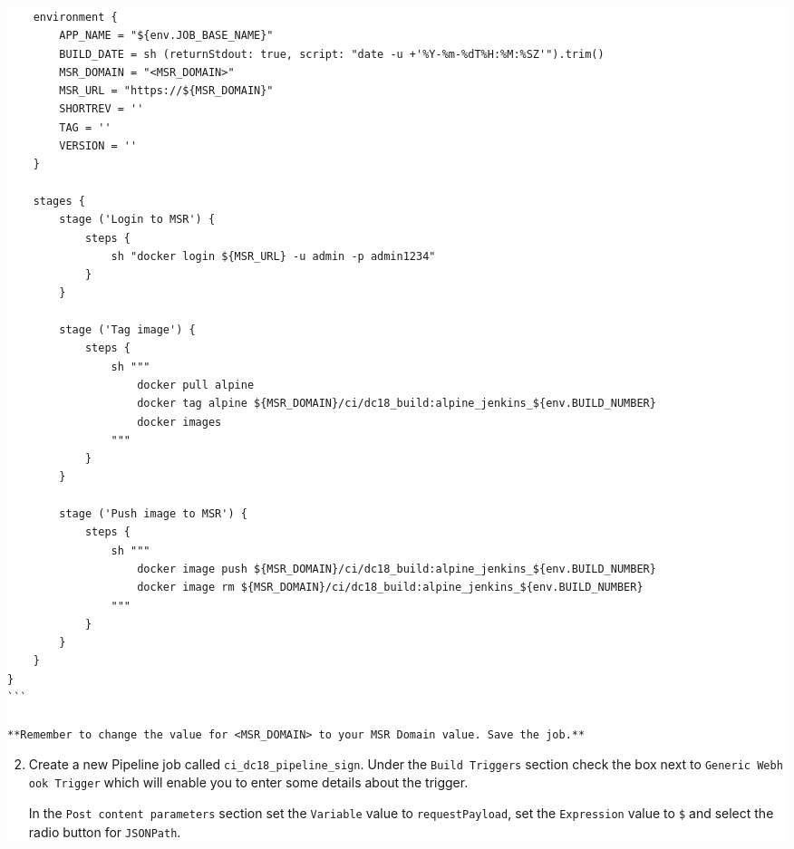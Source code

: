 	    environment {
	        APP_NAME = "${env.JOB_BASE_NAME}"
	        BUILD_DATE = sh (returnStdout: true, script: "date -u +'%Y-%m-%dT%H:%M:%SZ'").trim()
	        MSR_DOMAIN = "<MSR_DOMAIN>"
	        MSR_URL = "https://${MSR_DOMAIN}"
	        SHORTREV = ''
	        TAG = ''
	        VERSION = ''
	    }

	    stages {
	        stage ('Login to MSR') {
	            steps {
	                sh "docker login ${MSR_URL} -u admin -p admin1234"
	            }
	        }

	        stage ('Tag image') {
	            steps {
	                sh """
	                    docker pull alpine
	                    docker tag alpine ${MSR_DOMAIN}/ci/dc18_build:alpine_jenkins_${env.BUILD_NUMBER}
	                    docker images
	                """
	            }
	        }

	        stage ('Push image to MSR') {
	            steps {
	                sh """
	                    docker image push ${MSR_DOMAIN}/ci/dc18_build:alpine_jenkins_${env.BUILD_NUMBER}
	                    docker image rm ${MSR_DOMAIN}/ci/dc18_build:alpine_jenkins_${env.BUILD_NUMBER}
	                """
	            }
	        }
	    }
	}
	```

	**Remember to change the value for <MSR_DOMAIN> to your MSR Domain value. Save the job.**

2. Create a new Pipeline job called `ci_dc18_pipeline_sign`. Under the `Build Triggers` section check the box next to `Generic Webhook Trigger` which will enable you to enter some details about the trigger.

	In the `Post content parameters` section set the `Variable` value to `requestPayload`, set the `Expression` value to `$` and select the radio button for `JSONPath`.
